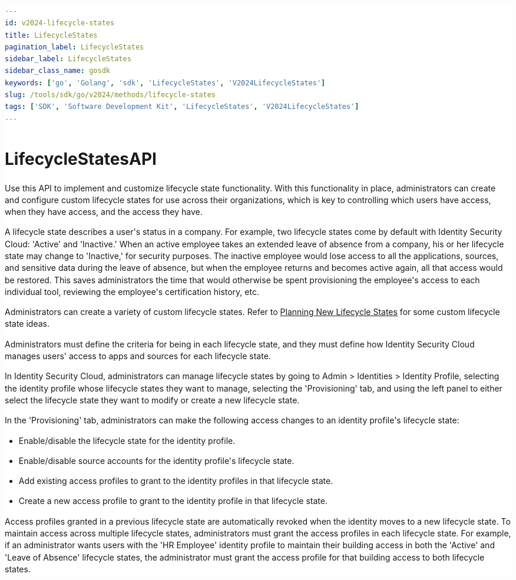 ```yaml
---
id: v2024-lifecycle-states
title: LifecycleStates
pagination_label: LifecycleStates
sidebar_label: LifecycleStates
sidebar_class_name: gosdk
keywords: ['go', 'Golang', 'sdk', 'LifecycleStates', 'V2024LifecycleStates'] 
slug: /tools/sdk/go/v2024/methods/lifecycle-states
tags: ['SDK', 'Software Development Kit', 'LifecycleStates', 'V2024LifecycleStates']
---
```


# LifecycleStatesAPI
  Use this API to implement and customize lifecycle state functionality.
With this functionality in place, administrators can create and configure custom lifecycle states for use across their organizations, which is key to controlling which users have access, when they have access, and the access they have.

A lifecycle state describes a user&#39;s status in a company. For example, two lifecycle states come by default with Identity Security Cloud: &#39;Active&#39; and &#39;Inactive.&#39; 
When an active employee takes an extended leave of absence from a company, his or her lifecycle state may change to &#39;Inactive,&#39; for security purposes. 
The inactive employee would lose access to all the applications, sources, and sensitive data during the leave of absence, but when the employee returns and becomes active again, all that access would be restored. 
This saves administrators the time that would otherwise be spent provisioning the employee&#39;s access to each individual tool, reviewing the employee&#39;s certification history, etc. 

Administrators can create a variety of custom lifecycle states. Refer to [Planning New Lifecycle States](https://documentation.sailpoint.com/saas/help/provisioning/lifecycle.html#planning-new-lifecycle-states) for some custom lifecycle state ideas.

Administrators must define the criteria for being in each lifecycle state, and they must define how Identity Security Cloud manages users&#39; access to apps and sources for each lifecycle state.

In Identity Security Cloud, administrators can manage lifecycle states by going to Admin &gt; Identities &gt; Identity Profile, selecting the identity profile whose lifecycle states they want to manage, selecting the &#39;Provisioning&#39; tab, and using the left panel to either select the lifecycle state they want to modify or create a new lifecycle state. 

In the &#39;Provisioning&#39; tab, administrators can make the following access changes to an identity profile&#39;s lifecycle state: 

- Enable/disable the lifecycle state for the identity profile.

- Enable/disable source accounts for the identity profile&#39;s lifecycle state.

- Add existing access profiles to grant to the identity profiles in that lifecycle state.

- Create a new access profile to grant to the identity profile in that lifecycle state.

Access profiles granted in a previous lifecycle state are automatically revoked when the identity moves to a new lifecycle state. 
To maintain access across multiple lifecycle states, administrators must grant the access profiles in each lifecycle state. 
For example, if an administrator wants users with the &#39;HR Employee&#39; identity profile to maintain their building access in both the &#39;Active&#39; and &#39;Leave of Absence&#39; lifecycle states, the administrator must grant the access profile for that building access to both lifecycle states.
